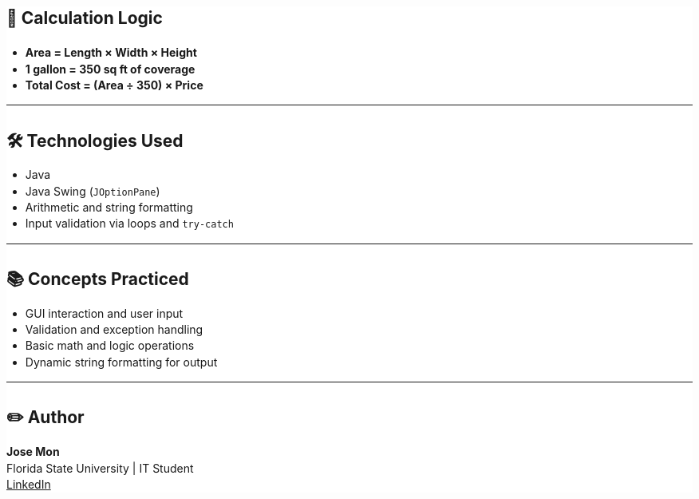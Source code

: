 
## 🧮 Calculation Logic
- **Area = Length × Width × Height**
- **1 gallon = 350 sq ft of coverage**
- **Total Cost = (Area ÷ 350) × Price**

---

## 🛠️ Technologies Used
- Java
- Java Swing (`JOptionPane`)
- Arithmetic and string formatting
- Input validation via loops and `try-catch`

---

## 📚 Concepts Practiced
- GUI interaction and user input
- Validation and exception handling
- Basic math and logic operations
- Dynamic string formatting for output

---

## ✏️ Author
**Jose Mon**  
Florida State University | IT Student  
[LinkedIn](https://www.linkedin.com/in/jose-mon-675a67311/)
